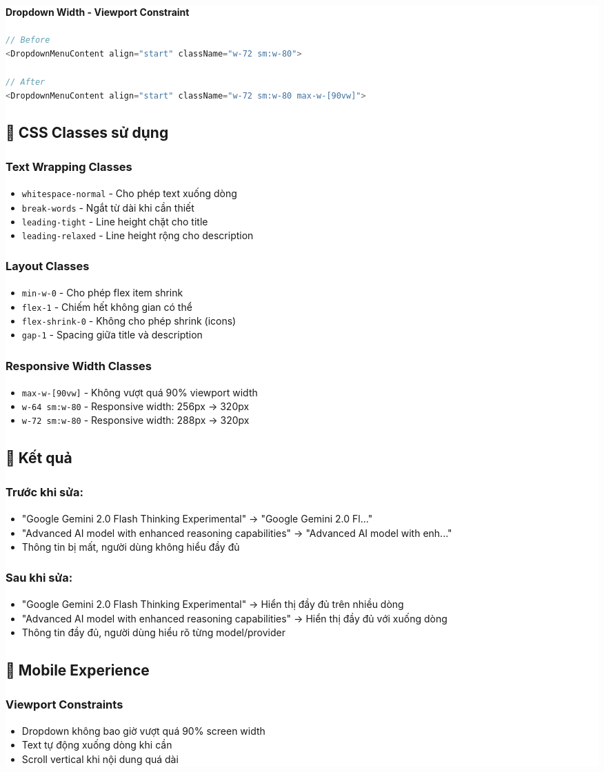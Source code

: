 ```typescript
```

#### **Dropdown Width - Viewport Constraint**
```typescript
// Before
<DropdownMenuContent align="start" className="w-72 sm:w-80">

// After
<DropdownMenuContent align="start" className="w-72 sm:w-80 max-w-[90vw]">
```

## 🎨 CSS Classes sử dụng

### **Text Wrapping Classes**
- `whitespace-normal` - Cho phép text xuống dòng
- `break-words` - Ngắt từ dài khi cần thiết
- `leading-tight` - Line height chặt cho title
- `leading-relaxed` - Line height rộng cho description

### **Layout Classes**
- `min-w-0` - Cho phép flex item shrink
- `flex-1` - Chiếm hết không gian có thể
- `flex-shrink-0` - Không cho phép shrink (icons)
- `gap-1` - Spacing giữa title và description

### **Responsive Width Classes**
- `max-w-[90vw]` - Không vượt quá 90% viewport width
- `w-64 sm:w-80` - Responsive width: 256px → 320px
- `w-72 sm:w-80` - Responsive width: 288px → 320px

## 🎯 Kết quả

### **Trước khi sửa:**
- "Google Gemini 2.0 Flash Thinking Experimental" → "Google Gemini 2.0 Fl..."
- "Advanced AI model with enhanced reasoning capabilities" → "Advanced AI model with enh..."
- Thông tin bị mất, người dùng không hiểu đầy đủ

### **Sau khi sửa:**
- "Google Gemini 2.0 Flash Thinking Experimental" → Hiển thị đầy đủ trên nhiều dòng
- "Advanced AI model with enhanced reasoning capabilities" → Hiển thị đầy đủ với xuống dòng
- Thông tin đầy đủ, người dùng hiểu rõ từng model/provider

## 📱 Mobile Experience

### **Viewport Constraints**
- Dropdown không bao giờ vượt quá 90% screen width
- Text tự động xuống dòng khi cần
- Scroll vertical khi nội dung quá dài
